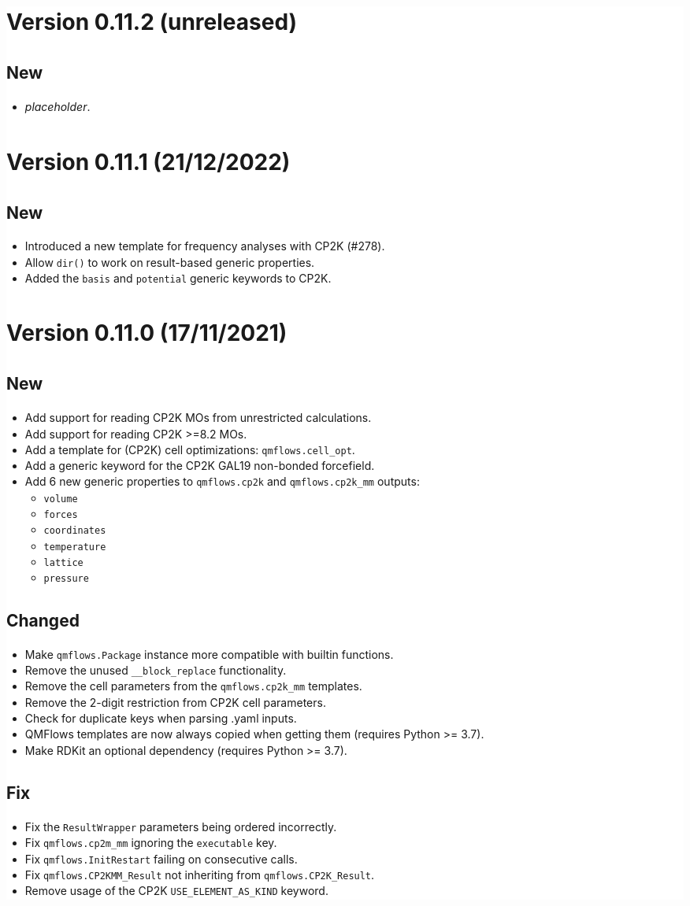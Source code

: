 # Version 0.11.2 (unreleased)

## New
 * *placeholder*.


# Version 0.11.1 (21/12/2022)

## New
 * Introduced a new template for frequency analyses with CP2K (#278).
 * Allow ``dir()`` to work on result-based generic properties.
 * Added the ``basis`` and ``potential`` generic keywords to CP2K.


# Version 0.11.0 (17/11/2021)

## New
 * Add support for reading CP2K MOs from unrestricted calculations.
 * Add support for reading CP2K >=8.2 MOs.
 * Add a template for (CP2K) cell optimizations: ``qmflows.cell_opt``.
 * Add a generic keyword for the CP2K GAL19 non-bonded forcefield.
 * Add 6 new generic properties to ``qmflows.cp2k`` and ``qmflows.cp2k_mm`` outputs:
   * ``volume``
   * ``forces``
   * ``coordinates``
   * ``temperature``
   * ``lattice``
   * ``pressure``

## Changed
 * Make ``qmflows.Package`` instance more compatible with builtin functions.
 * Remove the unused ``__block_replace`` functionality.
 * Remove the cell parameters from the ``qmflows.cp2k_mm`` templates.
 * Remove the 2-digit restriction from CP2K cell parameters.
 * Check for duplicate keys when parsing .yaml inputs.
 * QMFlows templates are now always copied when getting them (requires Python >= 3.7).
 * Make RDKit an optional dependency (requires Python >= 3.7).

## Fix
 * Fix the ``ResultWrapper`` parameters being ordered incorrectly.
 * Fix ``qmflows.cp2m_mm`` ignoring the ``executable`` key.
 * Fix ``qmflows.InitRestart`` failing on consecutive calls.
 * Fix ``qmflows.CP2KMM_Result`` not inheriting from ``qmflows.CP2K_Result``.
 * Remove usage of the CP2K ``USE_ELEMENT_AS_KIND`` keyword.
